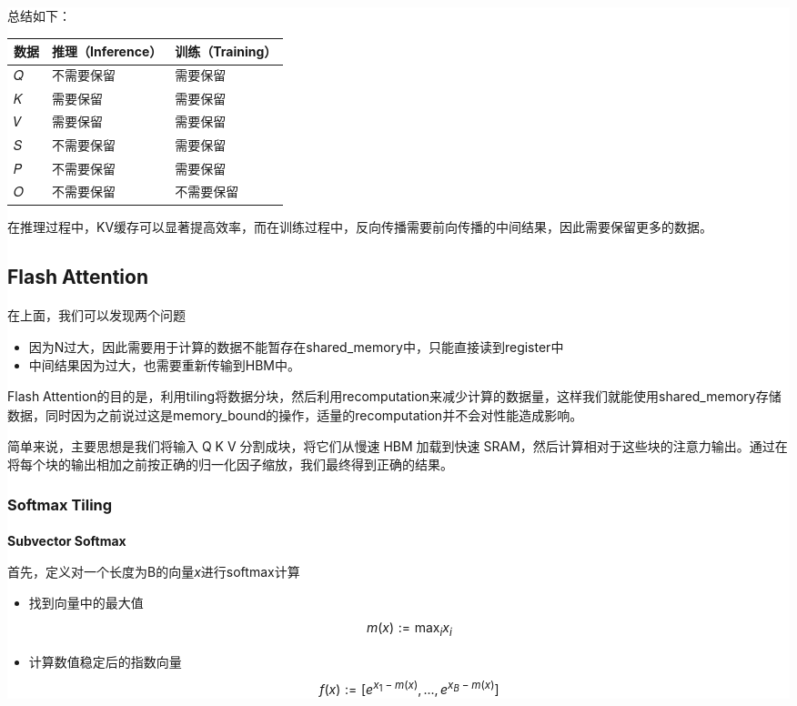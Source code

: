 



总结如下：

| 数据 | 推理（Inference） | 训练（Training） |
| ---- | ----------------- | ---------------- |
| 𝑄    | 不需要保留        | 需要保留         |
| 𝐾    | 需要保留          | 需要保留         |
| 𝑉    | 需要保留          | 需要保留         |
| 𝑆    | 不需要保留        | 需要保留         |
| 𝑃    | 不需要保留        | 需要保留         |
| 𝑂    | 不需要保留        | 不需要保留       |

在推理过程中，KV缓存可以显著提高效率，而在训练过程中，反向传播需要前向传播的中间结果，因此需要保留更多的数据。







## Flash Attention

在上面，我们可以发现两个问题

* 因为N过大，因此需要用于计算的数据不能暂存在shared_memory中，只能直接读到register中
* 中间结果因为过大，也需要重新传输到HBM中。



Flash Attention的目的是，利用tiling将数据分块，然后利用recomputation来减少计算的数据量，这样我们就能使用shared_memory存储数据，同时因为之前说过这是memory_bound的操作，适量的recomputation并不会对性能造成影响。





简单来说，主要思想是我们将输入 Q K V 分割成块，将它们从慢速 HBM 加载到快速 SRAM，然后计算相对于这些块的注意力输出。通过在将每个块的输出相加之前按正确的归一化因子缩放，我们最终得到正确的结果。





### Softmax Tiling



**Subvector Softmax**

首先，定义对一个长度为B的向量$x$进行softmax计算

* 找到向量中的最大值
  $$
  m(x) := \max_i x_i
  $$

* 计算数值稳定后的指数向量
  $$
  f(x) := [e^{x_1 - m(x)} ,..., e^{x_B-m(x)}]
  $$
